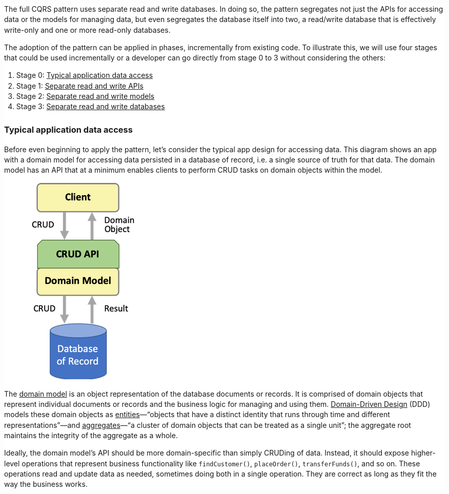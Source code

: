 The full CQRS pattern uses separate read and write databases. In doing so, the pattern segregates not just the APIs for accessing data or the models for managing data, but even segregates the database itself into two, a read/write database that is effectively write-only and one or more read-only databases. 

The adoption of the pattern can be applied in phases, incrementally from existing code. To illustrate this, we will use four stages that could be used incrementally or a developer can go directly from stage 0 to 3 without considering the others:

1.	Stage 0: [Typical application data access](#typical-application-data-access)
2.	Stage 1: [Separate read and write APIs](#separate-read-and-write-apis)
3.	Stage 2: [Separate read and write models](#separate-read-and-write-models)
4.	Stage 3: [Separate read and write databases](separate-read-and-write-databases)


### Typical application data access

Before even beginning to apply the pattern, let’s consider the typical app design for accessing data. This diagram shows an app with a domain model for accessing data persisted in a database of record, i.e. a single source of truth for that data. The domain model has an API that at a minimum enables clients to perform CRUD tasks on domain objects within the model.

![](images/fig-1.png)

The [domain model](https://www.martinfowler.com/eaaCatalog/domainModel.html) is an object representation of the database documents or records. It is comprised of domain objects that represent individual documents or records and the business logic for managing and using them. [Domain-Driven Design](https://dddcommunity.org/learning-ddd/what_is_ddd/) (DDD) models these domain objects as [entities](https://martinfowler.com/bliki/EvansClassification.html)—“objects that have a distinct identity that runs through time and different representations”—and [aggregates](https://martinfowler.com/bliki/DDD_Aggregate.html)—“a cluster of domain objects that can be treated as a single unit”; the aggregate root maintains the integrity of the aggregate as a whole. 

Ideally, the domain model’s API should be more domain-specific than simply CRUDing of data. Instead, it should expose higher-level operations that represent business functionality like `findCustomer()`, `placeOrder()`, `transferFunds()`, and so on. These operations read and update data as needed, sometimes doing both in a single operation. They are correct as long as they fit the way the business works.
